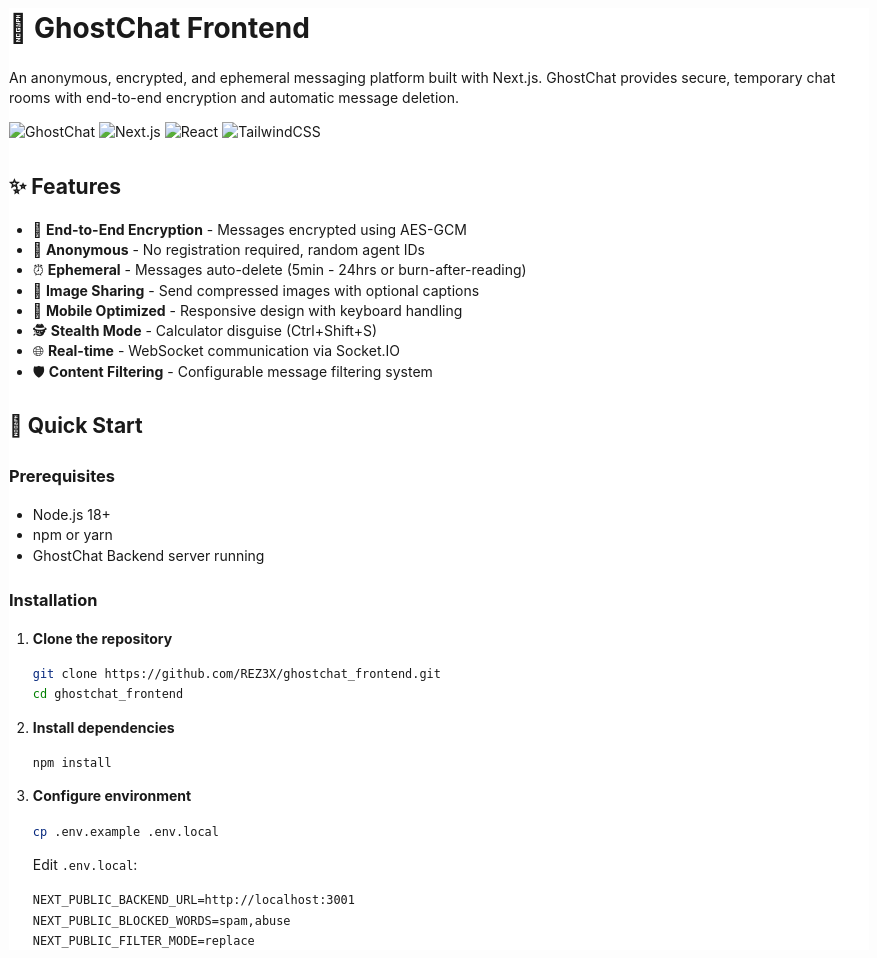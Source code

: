 # 👻 GhostChat Frontend

An anonymous, encrypted, and ephemeral messaging platform built with Next.js. GhostChat provides secure, temporary chat rooms with end-to-end encryption and automatic message deletion.

![GhostChat](https://img.shields.io/badge/Status-Active-success)
![Next.js](https://img.shields.io/badge/Next.js-15.4.7-black)
![React](https://img.shields.io/badge/React-19.1.0-blue)
![TailwindCSS](https://img.shields.io/badge/TailwindCSS-4.0-38bdf8)

## ✨ Features

- 🔐 **End-to-End Encryption** - Messages encrypted using AES-GCM
- 👤 **Anonymous** - No registration required, random agent IDs
- ⏰ **Ephemeral** - Messages auto-delete (5min - 24hrs or burn-after-reading)
- 📸 **Image Sharing** - Send compressed images with optional captions
- 📱 **Mobile Optimized** - Responsive design with keyboard handling
- 🕵️ **Stealth Mode** - Calculator disguise (Ctrl+Shift+S)
- 🌐 **Real-time** - WebSocket communication via Socket.IO
- 🛡️ **Content Filtering** - Configurable message filtering system

## 🚀 Quick Start

### Prerequisites

- Node.js 18+ 
- npm or yarn
- GhostChat Backend server running

### Installation

1. **Clone the repository**
   ```bash
   git clone https://github.com/REZ3X/ghostchat_frontend.git
   cd ghostchat_frontend
   ```

2. **Install dependencies**
   ```bash
   npm install
   ```

3. **Configure environment**
   ```bash
   cp .env.example .env.local
   ```
   
   Edit `.env.local`:
   ```env
   NEXT_PUBLIC_BACKEND_URL=http://localhost:3001
   NEXT_PUBLIC_BLOCKED_WORDS=spam,abuse
   NEXT_PUBLIC_FILTER_MODE=replace
   ```
